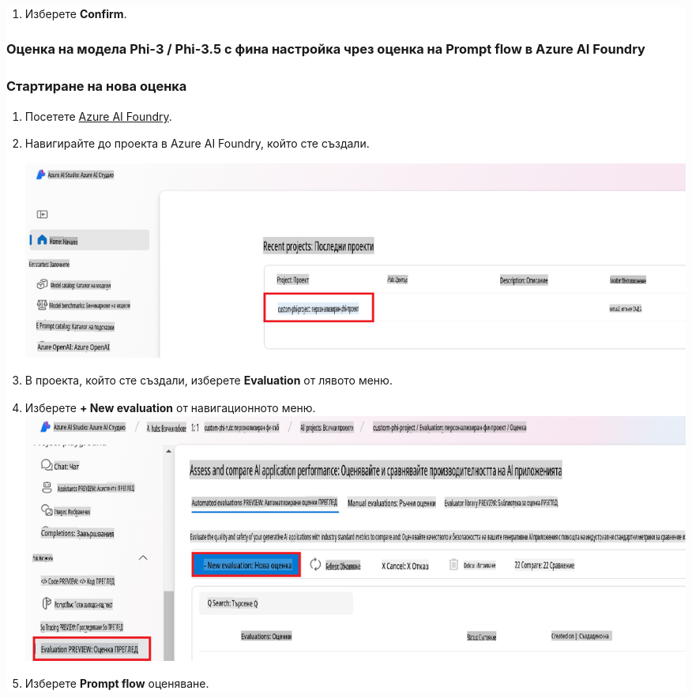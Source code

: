 1. Изберете **Confirm**.

### Оценка на модела Phi-3 / Phi-3.5 с фина настройка чрез оценка на Prompt flow в Azure AI Foundry

### Стартиране на нова оценка

1. Посетете [Azure AI Foundry](https://ai.azure.com/?wt.mc_id=studentamb_279723).

1. Навигирайте до проекта в Azure AI Foundry, който сте създали.

    ![Изберете проект.](../../../../../../translated_images/select-project-created.84d119464c1bb0a8f5f9ab58012fa88304b0e3b0d6ddda444617424b2bb0d22e.bg.png)

1. В проекта, който сте създали, изберете **Evaluation** от лявото меню.

1. Изберете **+ New evaluation** от навигационното меню.
![Изберете оценяване.](../../../../../../translated_images/select-evaluation.00ce489c57544e735170ae63682b293c3f5e362ded9d62b602ff0cf8e957287c.bg.png)

1. Изберете **Prompt flow** оценяване.
